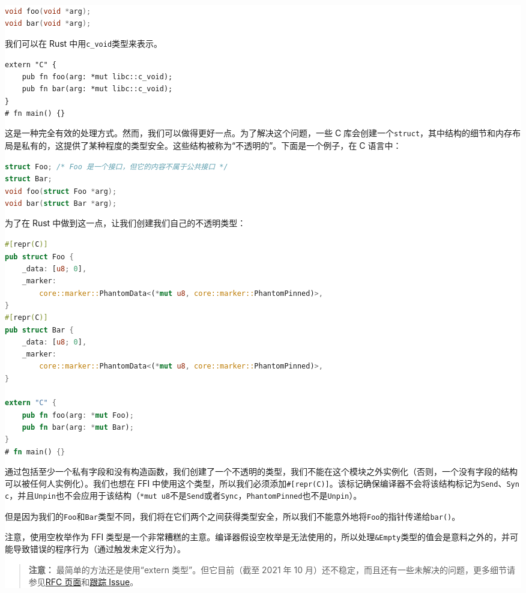 ```c
void foo(void *arg);
void bar(void *arg);
```

我们可以在 Rust 中用`c_void`类型来表示。


```rust,ignore
extern "C" {
    pub fn foo(arg: *mut libc::c_void);
    pub fn bar(arg: *mut libc::c_void);
}
# fn main() {}
```

这是一种完全有效的处理方式。然而，我们可以做得更好一点。为了解决这个问题，一些 C 库会创建一个`struct`，其中结构的细节和内存布局是私有的，这提供了某种程度的类型安全。这些结构被称为“不透明的”。下面是一个例子，在 C 语言中：

```c
struct Foo; /* Foo 是一个接口，但它的内容不属于公共接口 */
struct Bar;
void foo(struct Foo *arg);
void bar(struct Bar *arg);
```

为了在 Rust 中做到这一点，让我们创建我们自己的不透明类型：

```rust
#[repr(C)]
pub struct Foo {
    _data: [u8; 0],
    _marker:
        core::marker::PhantomData<(*mut u8, core::marker::PhantomPinned)>,
}
#[repr(C)]
pub struct Bar {
    _data: [u8; 0],
    _marker:
        core::marker::PhantomData<(*mut u8, core::marker::PhantomPinned)>,
}

extern "C" {
    pub fn foo(arg: *mut Foo);
    pub fn bar(arg: *mut Bar);
}
# fn main() {}
```

通过包括至少一个私有字段和没有构造函数，我们创建了一个不透明的类型，我们不能在这个模块之外实例化（否则，一个没有字段的结构可以被任何人实例化）。我们也想在 FFI 中使用这个类型，所以我们必须添加`#[repr(C)]`。该标记确保编译器不会将该结构标记为`Send`、`Sync`，并且`Unpin`也不会应用于该结构（`*mut u8`不是`Send`或者`Sync`，`PhantomPinned`也不是`Unpin`）。

但是因为我们的`Foo`和`Bar`类型不同，我们将在它们两个之间获得类型安全，所以我们不能意外地将`Foo`的指针传递给`bar()`。

注意，使用空枚举作为 FFI 类型是一个非常糟糕的主意。编译器假设空枚举是无法使用的，所以处理`&Empty`类型的值会是意料之外的，并可能导致错误的程序行为（通过触发未定义行为）。

> **注意：** 最简单的方法还是使用“extern 类型”。但它目前（截至 2021 年 10 月）还不稳定，而且还有一些未解决的问题，更多细节请参见[RFC 页面][extern-type-rfc]和[跟踪 Issue][extern-type-issue]。

[extern-type-issue]: https://github.com/rust-lang/rust/issues/43467
[extern-type-rfc]: https://rust-lang.github.io/rfcs/1861-extern-types.html


[libc]: https://crates.io/crates/libc
[外部调用规约]: ffi.md#外部调用规约
[`cbindgen`]: https://github.com/eqrion/cbindgen
[`catch_unwind`]: https://doc.rust-lang.org/std/panic/fn.catch_unwind.html
